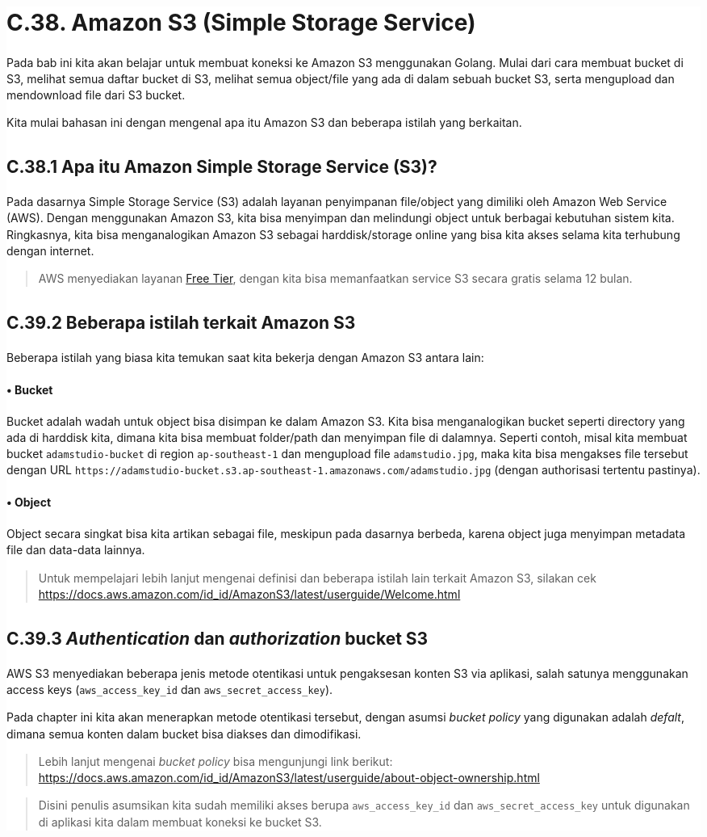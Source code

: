 # C.38. Amazon S3 (Simple Storage Service)

Pada bab ini kita akan belajar untuk membuat koneksi ke Amazon S3 menggunakan Golang. Mulai dari cara membuat bucket di S3, melihat semua daftar bucket di S3, melihat semua object/file yang ada di dalam sebuah bucket S3, serta mengupload dan mendownload file dari S3 bucket.

Kita mulai bahasan ini dengan mengenal apa itu Amazon S3 dan beberapa istilah yang berkaitan.

## C.38.1 Apa itu Amazon Simple Storage Service (S3)?

Pada dasarnya Simple Storage Service (S3) adalah layanan penyimpanan file/object yang dimiliki oleh Amazon Web Service (AWS). Dengan menggunakan Amazon S3, kita bisa menyimpan dan melindungi object untuk berbagai kebutuhan sistem kita. Ringkasnya, kita bisa menganalogikan Amazon S3 sebagai harddisk/storage online yang bisa kita akses selama kita terhubung dengan internet.

> AWS menyediakan layanan [Free Tier](https://aws.amazon.com/free/), dengan kita bisa memanfaatkan service S3 secara gratis selama 12 bulan.

## C.39.2 Beberapa istilah terkait Amazon S3

Beberapa istilah yang biasa kita temukan saat kita bekerja dengan Amazon S3 antara lain:

#### • Bucket

Bucket adalah wadah untuk object bisa disimpan ke dalam Amazon S3. Kita bisa menganalogikan bucket seperti directory yang ada di harddisk kita, dimana kita bisa membuat folder/path dan menyimpan file di dalamnya. Seperti contoh, misal kita membuat bucket `adamstudio-bucket` di region `ap-southeast-1` dan mengupload file `adamstudio.jpg`, maka kita bisa mengakses file tersebut dengan URL `https://adamstudio-bucket.s3.ap-southeast-1.amazonaws.com/adamstudio.jpg` (dengan authorisasi tertentu pastinya).

#### • Object

Object secara singkat bisa kita artikan sebagai file, meskipun pada dasarnya berbeda, karena object juga menyimpan metadata file dan data-data lainnya.

> Untuk mempelajari lebih lanjut mengenai definisi dan beberapa istilah lain terkait Amazon S3, silakan cek https://docs.aws.amazon.com/id_id/AmazonS3/latest/userguide/Welcome.html

## C.39.3 *Authentication* dan *authorization* bucket S3

AWS S3 menyediakan beberapa jenis metode otentikasi untuk pengaksesan konten S3 via aplikasi, salah satunya menggunakan access keys (`aws_access_key_id` dan `aws_secret_access_key`).

Pada chapter ini kita akan menerapkan metode otentikasi tersebut, dengan asumsi *bucket policy* yang digunakan adalah *defalt*, dimana semua konten dalam bucket bisa diakses dan dimodifikasi.

> Lebih lanjut mengenai *bucket policy* bisa mengunjungi link berikut: https://docs.aws.amazon.com/id_id/AmazonS3/latest/userguide/about-object-ownership.html

> Disini penulis asumsikan kita sudah memiliki akses berupa `aws_access_key_id` dan `aws_secret_access_key` untuk digunakan di aplikasi kita dalam membuat koneksi ke bucket S3.

